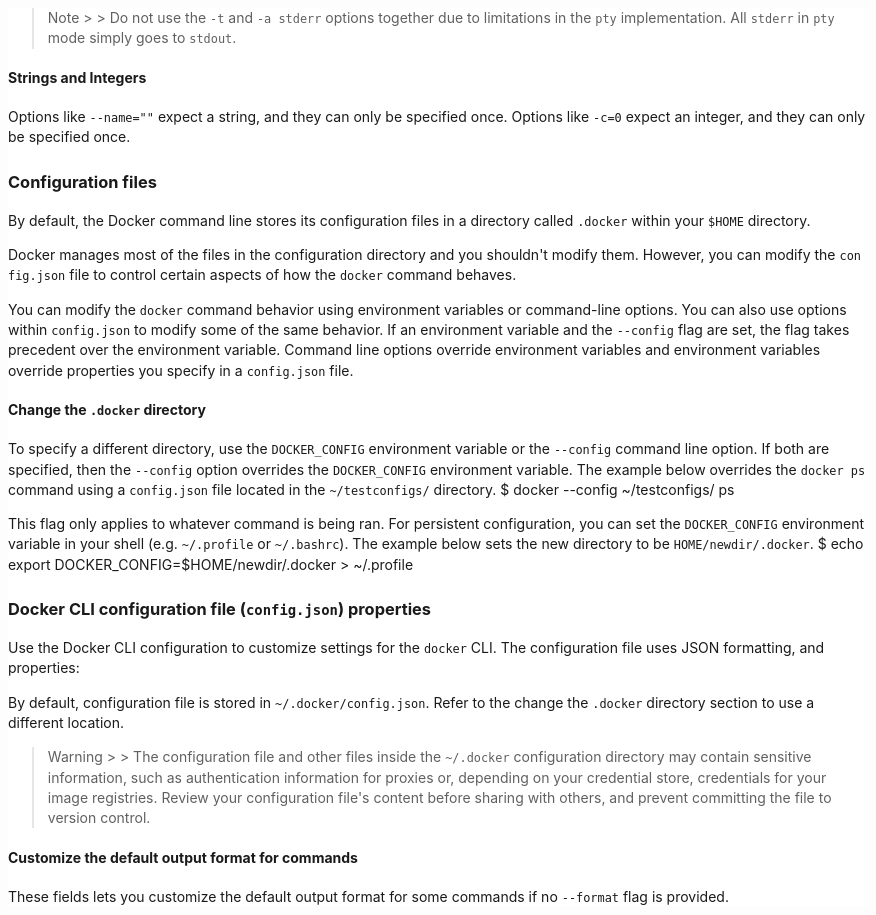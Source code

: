 > Note >  > Do not use the `-t` and `-a stderr` options together due to limitations in the `pty` implementation. All `stderr` in `pty` mode simply goes to `stdout`.

#### Strings and Integers

Options like `--name=""` expect a string, and they can only be specified once. Options like `-c=0` expect an integer, and they can only be specified once.

### Configuration files

By default, the Docker command line stores its configuration files in a directory called `.docker` within your `$HOME` directory.

Docker manages most of the files in the configuration directory and you shouldn't modify them. However, you can modify the `config.json` file to control certain aspects of how the `docker` command behaves.

You can modify the `docker` command behavior using environment variables or command-line options. You can also use options within `config.json` to modify some of the same behavior. If an environment variable and the `--config` flag are set, the flag takes precedent over the environment variable. Command line options override environment variables and environment variables override properties you specify in a `config.json` file.

#### Change the `.docker` directory

To specify a different directory, use the `DOCKER_CONFIG` environment variable or the `--config` command line option. If both are specified, then the `--config` option overrides the `DOCKER_CONFIG` environment variable. The example below overrides the `docker ps` command using a `config.json` file located in the `~/testconfigs/` directory.               $ docker --config ~/testconfigs/ ps     

This flag only applies to whatever command is being ran. For persistent configuration, you can set the `DOCKER_CONFIG` environment variable in your shell \(e.g. `~/.profile` or `~/.bashrc`\). The example below sets the new directory to be `HOME/newdir/.docker`.               $ echo export DOCKER_CONFIG=$HOME/newdir/.docker > ~/.profile     

### Docker CLI configuration file \(`config.json`\) properties

Use the Docker CLI configuration to customize settings for the `docker` CLI. The configuration file uses JSON formatting, and properties:

By default, configuration file is stored in `~/.docker/config.json`. Refer to the change the `.docker` directory section to use a different location.

> Warning >  > The configuration file and other files inside the `~/.docker` configuration directory may contain sensitive information, such as authentication information for proxies or, depending on your credential store, credentials for your image registries. Review your configuration file's content before sharing with others, and prevent committing the file to version control.

#### Customize the default output format for commands

These fields lets you customize the default output format for some commands if no `--format` flag is provided.

